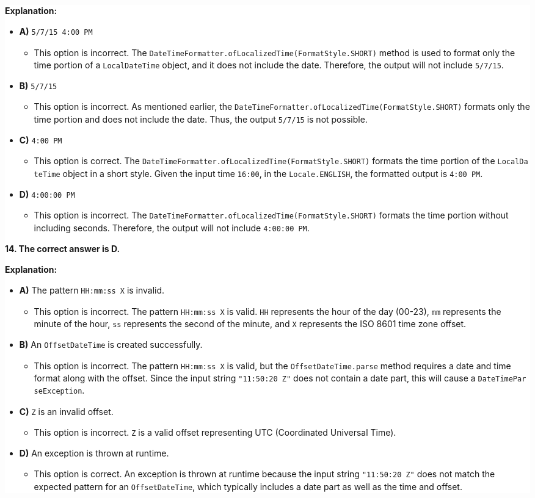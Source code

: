 **Explanation:**

- **A)** `5/7/15 4:00 PM`
  - This option is incorrect. The `DateTimeFormatter.ofLocalizedTime(FormatStyle.SHORT)` method is used to format only the time portion of a `LocalDateTime` object, and it does not include the date. Therefore, the output will not include `5/7/15`.

- **B)** `5/7/15`
  - This option is incorrect. As mentioned earlier, the `DateTimeFormatter.ofLocalizedTime(FormatStyle.SHORT)` formats only the time portion and does not include the date. Thus, the output `5/7/15` is not possible.

- **C)** `4:00 PM`
  - This option is correct. The `DateTimeFormatter.ofLocalizedTime(FormatStyle.SHORT)` formats the time portion of the `LocalDateTime` object in a short style. Given the input time `16:00`, in the `Locale.ENGLISH`, the formatted output is `4:00 PM`.

- **D)** `4:00:00 PM`
  - This option is incorrect. The `DateTimeFormatter.ofLocalizedTime(FormatStyle.SHORT)` formats the time portion without including seconds. Therefore, the output will not include `4:00:00 PM`.


**14. The correct answer is D.**

**Explanation:**

- **A)** The pattern `HH:mm:ss X` is invalid.
  - This option is incorrect. The pattern `HH:mm:ss X` is valid. `HH` represents the hour of the day (00-23), `mm` represents the minute of the hour, `ss` represents the second of the minute, and `X` represents the ISO 8601 time zone offset.

- **B)** An `OffsetDateTime` is created successfully. 
  - This option is incorrect. The pattern `HH:mm:ss X` is valid, but the `OffsetDateTime.parse` method requires a date and time format along with the offset. Since the input string `"11:50:20 Z"` does not contain a date part, this will cause a `DateTimeParseException`.

- **C)** `Z` is an invalid offset.
  - This option is incorrect. `Z` is a valid offset representing UTC (Coordinated Universal Time).

- **D)** An exception is thrown at runtime.
  - This option is correct. An exception is thrown at runtime because the input string `"11:50:20 Z"` does not match the expected pattern for an `OffsetDateTime`, which typically includes a date part as well as the time and offset.
